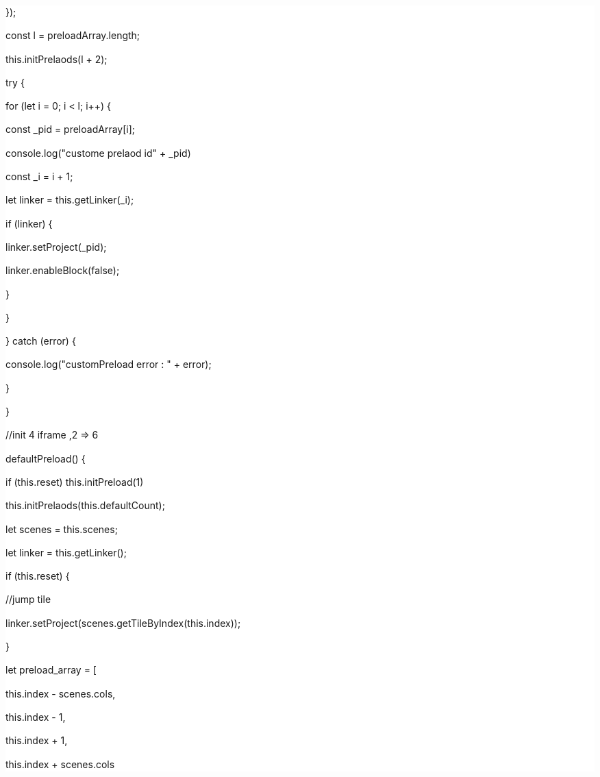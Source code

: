 });

const l = preloadArray.length;

this.initPrelaods(l + 2);

try {

for (let i = 0; i < l; i++) {

const _pid = preloadArray[i];

console.log("custome prelaod id" + _pid)

const _i = i + 1;

let linker = this.getLinker(_i);

if (linker) {

linker.setProject(_pid);

linker.enableBlock(false);

}

}

} catch (error) {

console.log("customPreload error : " + error);

}

}

//init 4 iframe ,2 => 6

defaultPreload() {

if (this.reset) this.initPreload(1)

this.initPrelaods(this.defaultCount);

let scenes = this.scenes;

let linker = this.getLinker();

if (this.reset) {

//jump tile

linker.setProject(scenes.getTileByIndex(this.index));

}

let preload_array = [

this.index - scenes.cols,

this.index - 1,

this.index + 1,

this.index + scenes.cols
